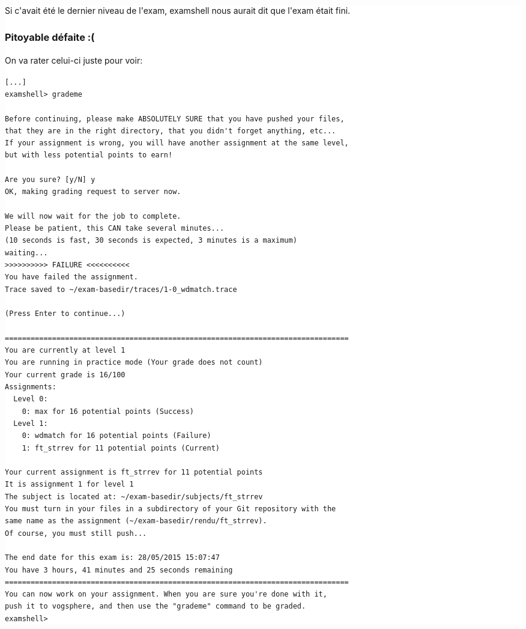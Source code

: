 Si c'avait été le dernier niveau de l'exam, examshell nous aurait dit que l'exam était fini.

### Pitoyable défaite :(

On va rater celui-ci juste pour voir:

```
[...]
examshell> grademe

Before continuing, please make ABSOLUTELY SURE that you have pushed your files,
that they are in the right directory, that you didn't forget anything, etc...
If your assignment is wrong, you will have another assignment at the same level,
but with less potential points to earn!

Are you sure? [y/N] y
OK, making grading request to server now.

We will now wait for the job to complete.
Please be patient, this CAN take several minutes...
(10 seconds is fast, 30 seconds is expected, 3 minutes is a maximum)
waiting...
>>>>>>>>>> FAILURE <<<<<<<<<<
You have failed the assignment.
Trace saved to ~/exam-basedir/traces/1-0_wdmatch.trace

(Press Enter to continue...)

================================================================================
You are currently at level 1
You are running in practice mode (Your grade does not count)
Your current grade is 16/100
Assignments:
  Level 0:
    0: max for 16 potential points (Success)
  Level 1:
    0: wdmatch for 16 potential points (Failure)
    1: ft_strrev for 11 potential points (Current)

Your current assignment is ft_strrev for 11 potential points
It is assignment 1 for level 1
The subject is located at: ~/exam-basedir/subjects/ft_strrev
You must turn in your files in a subdirectory of your Git repository with the
same name as the assignment (~/exam-basedir/rendu/ft_strrev).
Of course, you must still push...

The end date for this exam is: 28/05/2015 15:07:47
You have 3 hours, 41 minutes and 25 seconds remaining
================================================================================
You can now work on your assignment. When you are sure you're done with it,
push it to vogsphere, and then use the "grademe" command to be graded.
examshell>
```

